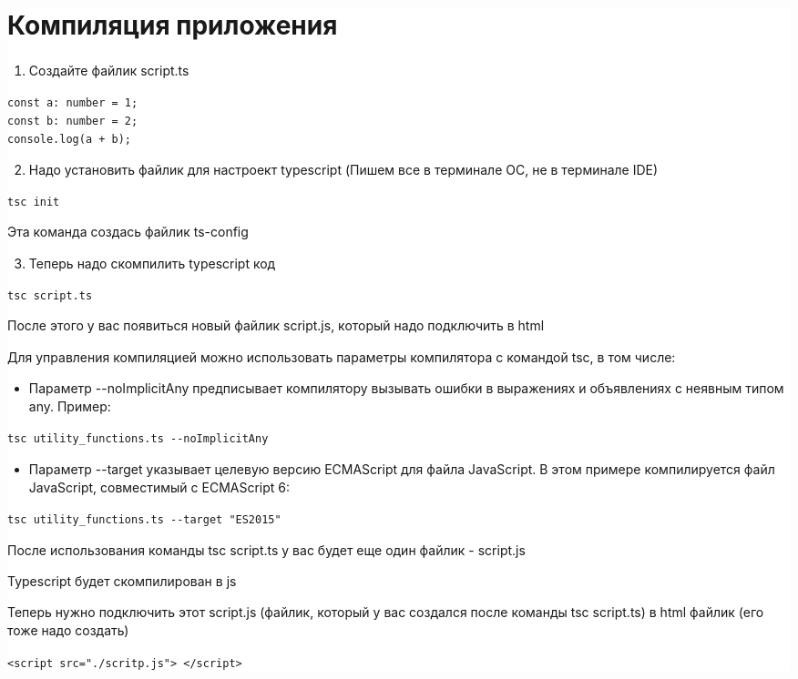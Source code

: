 # Компиляция приложения

1. Создайте файлик script.ts

```
const a: number = 1;
const b: number = 2;
console.log(a + b);

```

2. Надо установить файлик для настроект typescript (Пишем все в терминале OC, не в терминале IDE)

```
tsc init

```

Эта команда создась файлик ts-config

3. Теперь надо скомпилить typescript код

```
tsc script.ts

```

После этого у вас появиться новый файлик script.js, который надо подключить в html

Для управления компиляцией можно использовать параметры компилятора с командой tsc, в том числе:

- Параметр --noImplicitAny предписывает компилятору вызывать ошибки в выражениях и объявлениях с неявным типом any. Пример:

```
tsc utility_functions.ts --noImplicitAny

```

- Параметр --target указывает целевую версию ECMAScript для файла JavaScript. В этом примере компилируется файл JavaScript, совместимый с ECMAScript 6:

```
tsc utility_functions.ts --target "ES2015"

```


После использования команды tsc script.ts у вас будет еще один файлик - script.js

Typescript будет скомпилирован в js


Теперь нужно подключить этот script.js (файлик, который у вас создался после команды tsc script.ts) в html файлик (его тоже надо создать)

```
<script src="./scritp.js"> </script>

```
